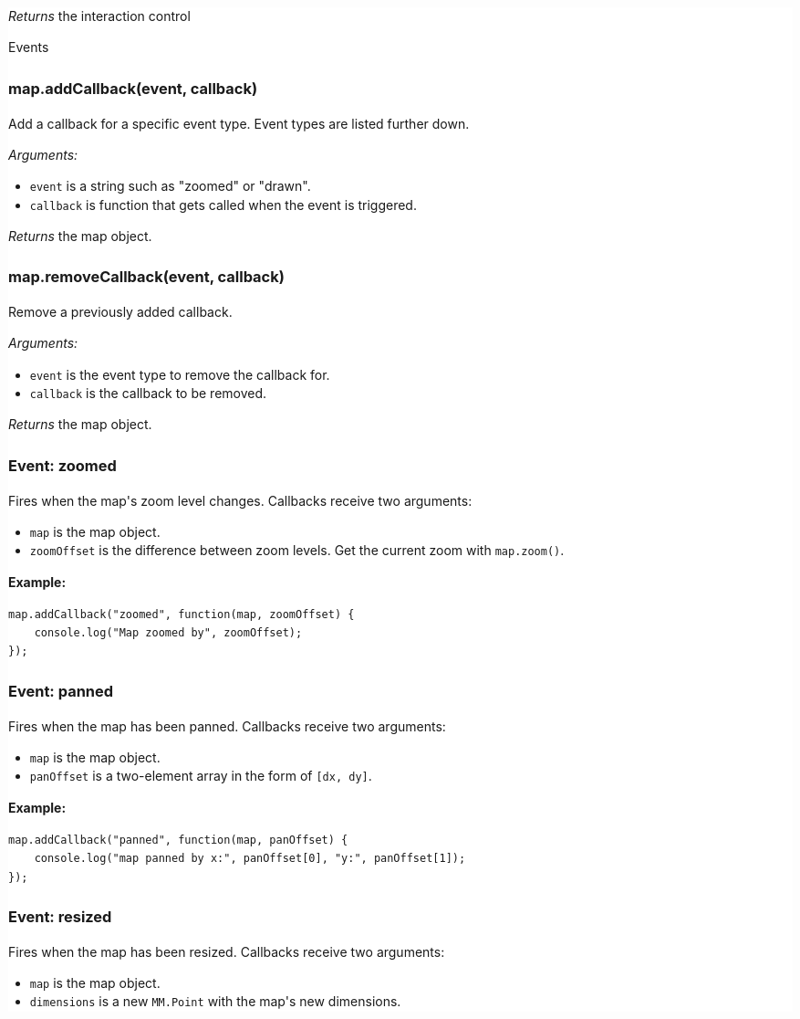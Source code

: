 _Returns_ the interaction control

<div class="separator">Events</div>

### map.addCallback(event, callback)

Add a callback for a specific event type. Event types are listed further down.

_Arguments:_

* `event` is a string such as "zoomed" or "drawn".
* `callback` is function that gets called when the event is triggered.

_Returns_ the map object.

### map.removeCallback(event, callback)

Remove a previously added callback.

_Arguments:_

* `event` is the event type to remove the callback for.
* `callback` is the callback to be removed.

_Returns_ the map object.

### Event: zoomed

Fires when the map's zoom level changes. Callbacks receive two arguments:

* `map` is the map object.
* `zoomOffset` is the difference between zoom levels. Get the current zoom with `map.zoom()`.

**Example:**

    map.addCallback("zoomed", function(map, zoomOffset) {
        console.log("Map zoomed by", zoomOffset);
    });

### Event: panned

Fires when the map has been panned. Callbacks receive two arguments:

* `map` is the map object.
* `panOffset` is a two-element array in the form of `[dx, dy]`.

**Example:**

    map.addCallback("panned", function(map, panOffset) {
        console.log("map panned by x:", panOffset[0], "y:", panOffset[1]);
    });

### Event: resized

Fires when the map has been resized. Callbacks receive two arguments:

* `map` is the map object.
* `dimensions` is a new `MM.Point` with the map's new dimensions.
